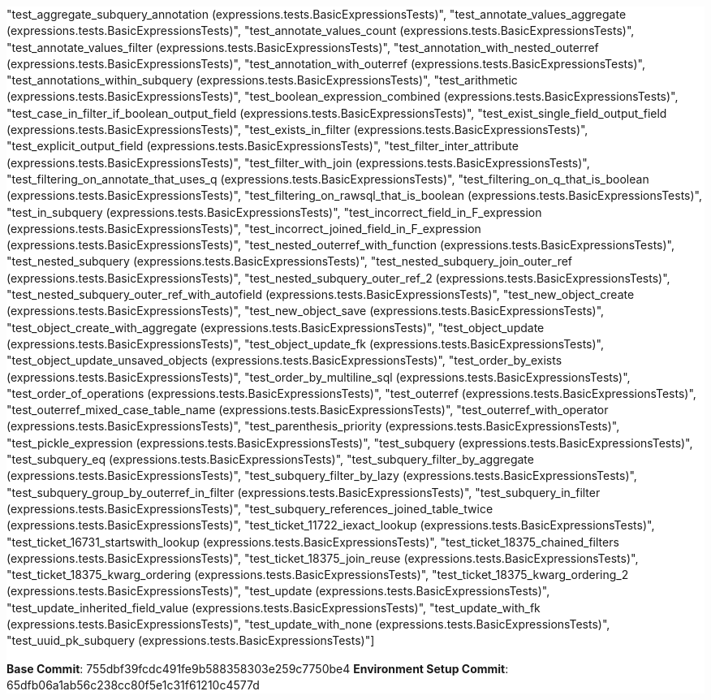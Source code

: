 "test_aggregate_subquery_annotation (expressions.tests.BasicExpressionsTests)", "test_annotate_values_aggregate (expressions.tests.BasicExpressionsTests)", "test_annotate_values_count (expressions.tests.BasicExpressionsTests)", "test_annotate_values_filter (expressions.tests.BasicExpressionsTests)", "test_annotation_with_nested_outerref (expressions.tests.BasicExpressionsTests)", "test_annotation_with_outerref (expressions.tests.BasicExpressionsTests)", "test_annotations_within_subquery (expressions.tests.BasicExpressionsTests)", "test_arithmetic (expressions.tests.BasicExpressionsTests)", "test_boolean_expression_combined (expressions.tests.BasicExpressionsTests)", "test_case_in_filter_if_boolean_output_field (expressions.tests.BasicExpressionsTests)", "test_exist_single_field_output_field (expressions.tests.BasicExpressionsTests)", "test_exists_in_filter (expressions.tests.BasicExpressionsTests)", "test_explicit_output_field (expressions.tests.BasicExpressionsTests)", "test_filter_inter_attribute (expressions.tests.BasicExpressionsTests)", "test_filter_with_join (expressions.tests.BasicExpressionsTests)", "test_filtering_on_annotate_that_uses_q (expressions.tests.BasicExpressionsTests)", "test_filtering_on_q_that_is_boolean (expressions.tests.BasicExpressionsTests)", "test_filtering_on_rawsql_that_is_boolean (expressions.tests.BasicExpressionsTests)", "test_in_subquery (expressions.tests.BasicExpressionsTests)", "test_incorrect_field_in_F_expression (expressions.tests.BasicExpressionsTests)", "test_incorrect_joined_field_in_F_expression (expressions.tests.BasicExpressionsTests)", "test_nested_outerref_with_function (expressions.tests.BasicExpressionsTests)", "test_nested_subquery (expressions.tests.BasicExpressionsTests)", "test_nested_subquery_join_outer_ref (expressions.tests.BasicExpressionsTests)", "test_nested_subquery_outer_ref_2 (expressions.tests.BasicExpressionsTests)", "test_nested_subquery_outer_ref_with_autofield (expressions.tests.BasicExpressionsTests)", "test_new_object_create (expressions.tests.BasicExpressionsTests)", "test_new_object_save (expressions.tests.BasicExpressionsTests)", "test_object_create_with_aggregate (expressions.tests.BasicExpressionsTests)", "test_object_update (expressions.tests.BasicExpressionsTests)", "test_object_update_fk (expressions.tests.BasicExpressionsTests)", "test_object_update_unsaved_objects (expressions.tests.BasicExpressionsTests)", "test_order_by_exists (expressions.tests.BasicExpressionsTests)", "test_order_by_multiline_sql (expressions.tests.BasicExpressionsTests)", "test_order_of_operations (expressions.tests.BasicExpressionsTests)", "test_outerref (expressions.tests.BasicExpressionsTests)", "test_outerref_mixed_case_table_name (expressions.tests.BasicExpressionsTests)", "test_outerref_with_operator (expressions.tests.BasicExpressionsTests)", "test_parenthesis_priority (expressions.tests.BasicExpressionsTests)", "test_pickle_expression (expressions.tests.BasicExpressionsTests)", "test_subquery (expressions.tests.BasicExpressionsTests)", "test_subquery_eq (expressions.tests.BasicExpressionsTests)", "test_subquery_filter_by_aggregate (expressions.tests.BasicExpressionsTests)", "test_subquery_filter_by_lazy (expressions.tests.BasicExpressionsTests)", "test_subquery_group_by_outerref_in_filter (expressions.tests.BasicExpressionsTests)", "test_subquery_in_filter (expressions.tests.BasicExpressionsTests)", "test_subquery_references_joined_table_twice (expressions.tests.BasicExpressionsTests)", "test_ticket_11722_iexact_lookup (expressions.tests.BasicExpressionsTests)", "test_ticket_16731_startswith_lookup (expressions.tests.BasicExpressionsTests)", "test_ticket_18375_chained_filters (expressions.tests.BasicExpressionsTests)", "test_ticket_18375_join_reuse (expressions.tests.BasicExpressionsTests)", "test_ticket_18375_kwarg_ordering (expressions.tests.BasicExpressionsTests)", "test_ticket_18375_kwarg_ordering_2 (expressions.tests.BasicExpressionsTests)", "test_update (expressions.tests.BasicExpressionsTests)", "test_update_inherited_field_value (expressions.tests.BasicExpressionsTests)", "test_update_with_fk (expressions.tests.BasicExpressionsTests)", "test_update_with_none (expressions.tests.BasicExpressionsTests)", "test_uuid_pk_subquery (expressions.tests.BasicExpressionsTests)"]

**Base Commit**: 755dbf39fcdc491fe9b588358303e259c7750be4
**Environment Setup Commit**: 65dfb06a1ab56c238cc80f5e1c31f61210c4577d
